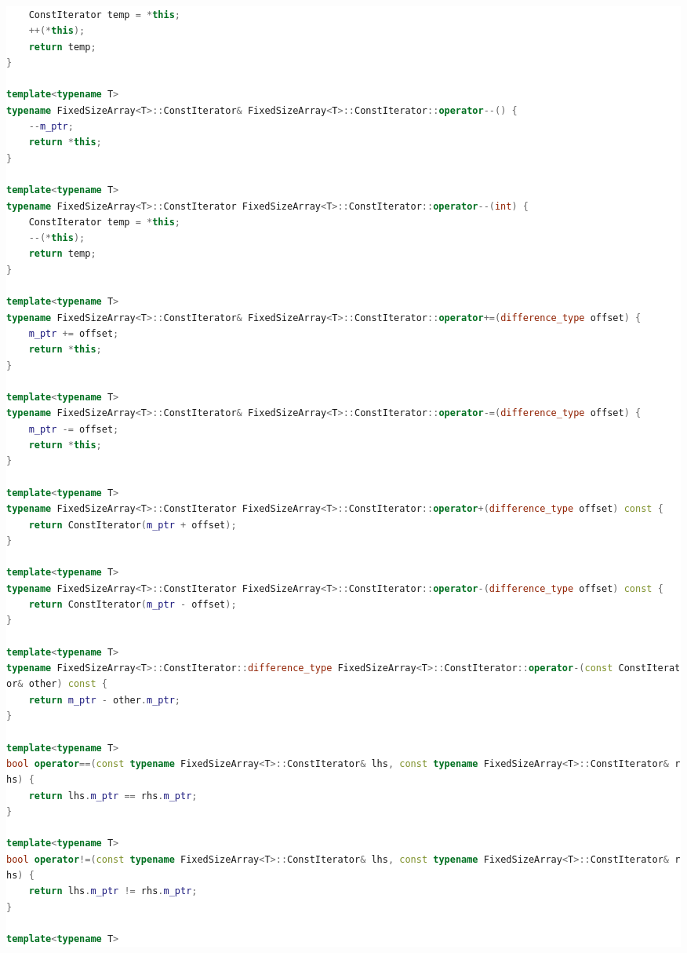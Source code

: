 ```cpp
    ConstIterator temp = *this;
    ++(*this);
    return temp;
}

template<typename T>
typename FixedSizeArray<T>::ConstIterator& FixedSizeArray<T>::ConstIterator::operator--() {
    --m_ptr;
    return *this;
}

template<typename T>
typename FixedSizeArray<T>::ConstIterator FixedSizeArray<T>::ConstIterator::operator--(int) {
    ConstIterator temp = *this;
    --(*this);
    return temp;
}

template<typename T>
typename FixedSizeArray<T>::ConstIterator& FixedSizeArray<T>::ConstIterator::operator+=(difference_type offset) {
    m_ptr += offset;
    return *this;
}

template<typename T>
typename FixedSizeArray<T>::ConstIterator& FixedSizeArray<T>::ConstIterator::operator-=(difference_type offset) {
    m_ptr -= offset;
    return *this;
}

template<typename T>
typename FixedSizeArray<T>::ConstIterator FixedSizeArray<T>::ConstIterator::operator+(difference_type offset) const {
    return ConstIterator(m_ptr + offset);
}

template<typename T>
typename FixedSizeArray<T>::ConstIterator FixedSizeArray<T>::ConstIterator::operator-(difference_type offset) const {
    return ConstIterator(m_ptr - offset);
}

template<typename T>
typename FixedSizeArray<T>::ConstIterator::difference_type FixedSizeArray<T>::ConstIterator::operator-(const ConstIterator& other) const {
    return m_ptr - other.m_ptr;
}

template<typename T>
bool operator==(const typename FixedSizeArray<T>::ConstIterator& lhs, const typename FixedSizeArray<T>::ConstIterator& rhs) {
    return lhs.m_ptr == rhs.m_ptr;
}

template<typename T>
bool operator!=(const typename FixedSizeArray<T>::ConstIterator& lhs, const typename FixedSizeArray<T>::ConstIterator& rhs) {
    return lhs.m_ptr != rhs.m_ptr;
}

template<typename T>
```